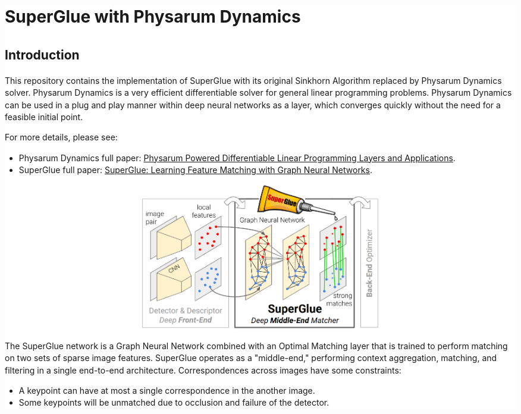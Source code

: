 # SuperGlue with Physarum Dynamics

## Introduction

 This repository contains the implementation of SuperGlue with its original Sinkhorn Algorithm replaced by Physarum Dynamics solver. Physarum Dynamics is a very efficient  differentiable solver for general linear programming problems. Physarum Dynamics can be used in a plug and play manner within deep neural networks as a layer, which converges quickly without the need for a feasible initial point. 

For more details, please see:
* Physarum Dynamics full paper: [Physarum Powered Differentiable Linear Programming Layers and Applications](https://arxiv.org/abs/2004.14539).
* SuperGlue full paper: [SuperGlue: Learning Feature Matching with Graph Neural Networks](https://arxiv.org/abs/1911.11763).

<p align="center">
  <img src="assets/superglue1.png" width="400"/>
</p>



 The SuperGlue network is a Graph Neural Network combined with an Optimal Matching layer that is trained to perform matching on two sets of sparse image features. SuperGlue operates as a "middle-end," performing context aggregation, matching, and filtering in a single end-to-end architecture. Correspondences across images have some constraints:
 * A keypoint can have at most a single correspondence in the another image.
 * Some keypoints will be unmatched due to occlusion and failure of the detector.
